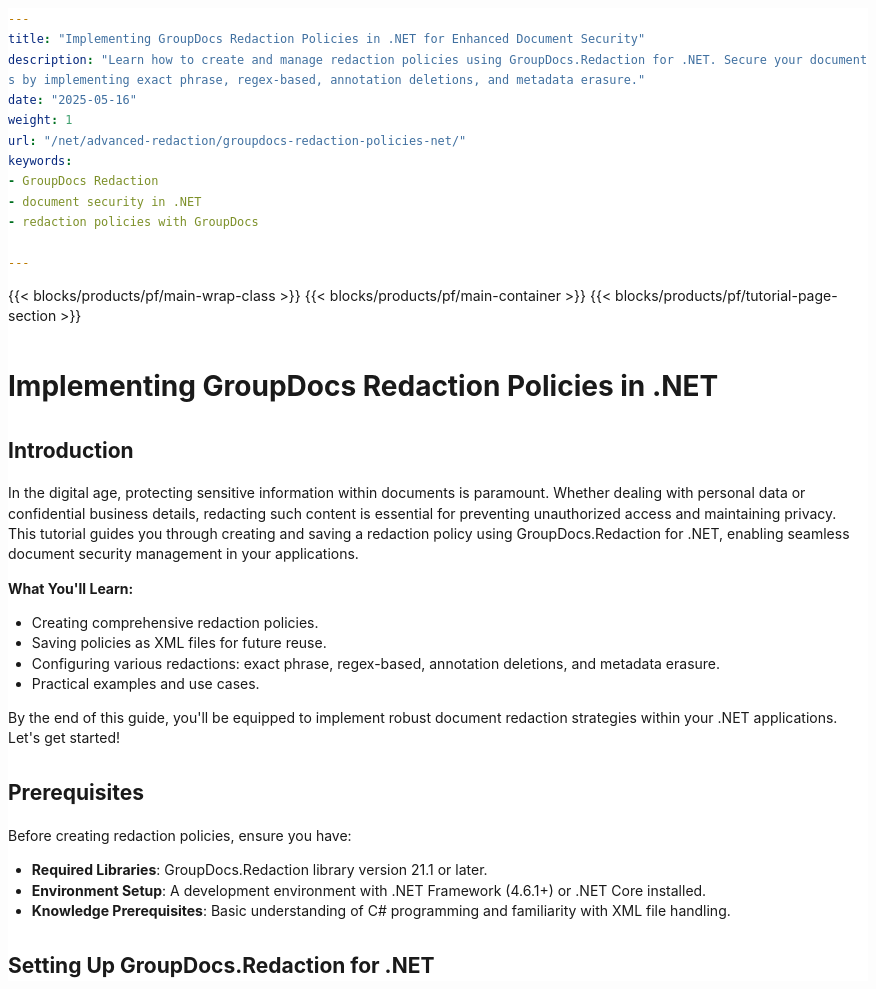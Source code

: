 ```yaml
---
title: "Implementing GroupDocs Redaction Policies in .NET for Enhanced Document Security"
description: "Learn how to create and manage redaction policies using GroupDocs.Redaction for .NET. Secure your documents by implementing exact phrase, regex-based, annotation deletions, and metadata erasure."
date: "2025-05-16"
weight: 1
url: "/net/advanced-redaction/groupdocs-redaction-policies-net/"
keywords:
- GroupDocs Redaction
- document security in .NET
- redaction policies with GroupDocs

---
```


{{< blocks/products/pf/main-wrap-class >}}
{{< blocks/products/pf/main-container >}}
{{< blocks/products/pf/tutorial-page-section >}}
# Implementing GroupDocs Redaction Policies in .NET

## Introduction

In the digital age, protecting sensitive information within documents is paramount. Whether dealing with personal data or confidential business details, redacting such content is essential for preventing unauthorized access and maintaining privacy. This tutorial guides you through creating and saving a redaction policy using GroupDocs.Redaction for .NET, enabling seamless document security management in your applications.

**What You'll Learn:**
- Creating comprehensive redaction policies.
- Saving policies as XML files for future reuse.
- Configuring various redactions: exact phrase, regex-based, annotation deletions, and metadata erasure.
- Practical examples and use cases.

By the end of this guide, you'll be equipped to implement robust document redaction strategies within your .NET applications. Let's get started!

## Prerequisites

Before creating redaction policies, ensure you have:
- **Required Libraries**: GroupDocs.Redaction library version 21.1 or later.
- **Environment Setup**: A development environment with .NET Framework (4.6.1+) or .NET Core installed.
- **Knowledge Prerequisites**: Basic understanding of C# programming and familiarity with XML file handling.

## Setting Up GroupDocs.Redaction for .NET
